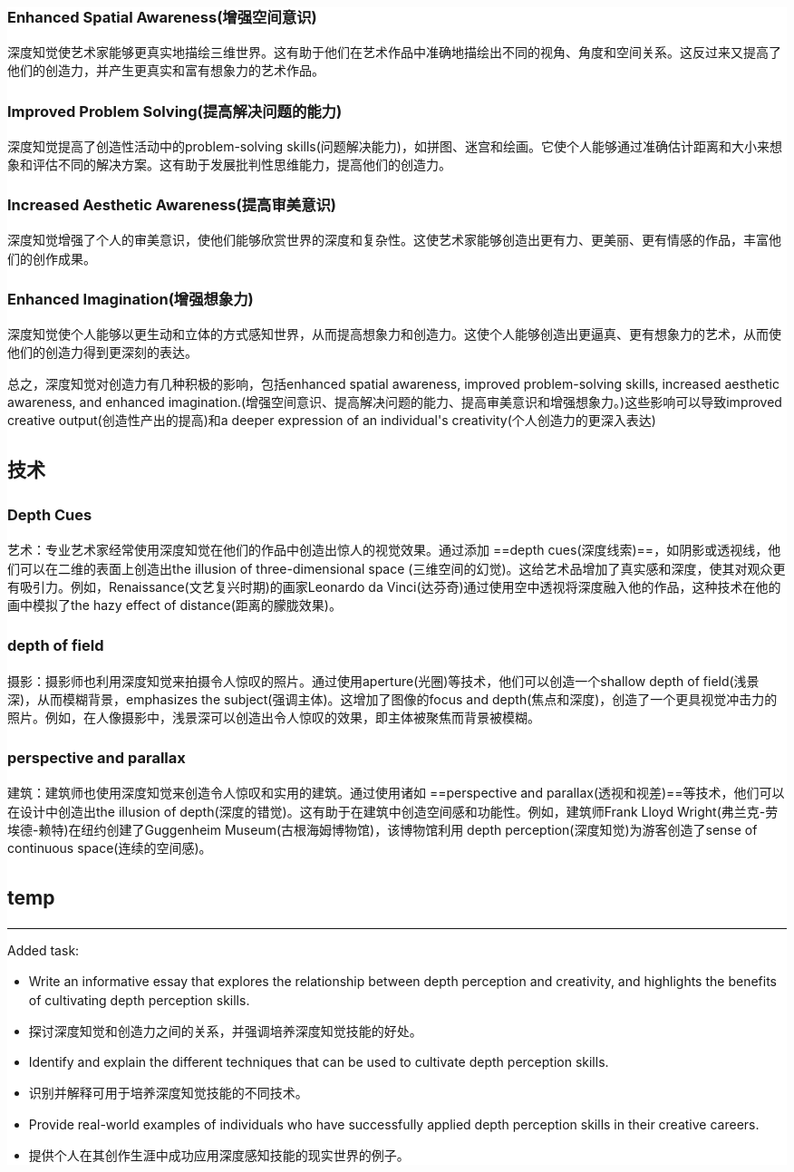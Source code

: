 



### Enhanced Spatial Awareness(增强空间意识)
深度知觉使艺术家能够更真实地描绘三维世界。这有助于他们在艺术作品中准确地描绘出不同的视角、角度和空间关系。这反过来又提高了他们的创造力，并产生更真实和富有想象力的艺术作品。

### Improved Problem Solving(提高解决问题的能力)
深度知觉提高了创造性活动中的problem-solving skills(问题解决能力)，如拼图、迷宫和绘画。它使个人能够通过准确估计距离和大小来想象和评估不同的解决方案。这有助于发展批判性思维能力，提高他们的创造力。

### Increased Aesthetic Awareness(提高审美意识)
深度知觉增强了个人的审美意识，使他们能够欣赏世界的深度和复杂性。这使艺术家能够创造出更有力、更美丽、更有情感的作品，丰富他们的创作成果。

### Enhanced Imagination(增强想象力)
深度知觉使个人能够以更生动和立体的方式感知世界，从而提高想象力和创造力。这使个人能够创造出更逼真、更有想象力的艺术，从而使他们的创造力得到更深刻的表达。

总之，深度知觉对创造力有几种积极的影响，包括enhanced spatial awareness, improved problem-solving skills, increased aesthetic awareness, and enhanced imagination.(增强空间意识、提高解决问题的能力、提高审美意识和增强想象力。)这些影响可以导致improved creative output(创造性产出的提高)和a deeper expression of an individual's creativity(个人创造力的更深入表达)

## 技术
### Depth Cues
艺术：专业艺术家经常使用深度知觉在他们的作品中创造出惊人的视觉效果。通过添加 ==depth cues(深度线索)==，如阴影或透视线，他们可以在二维的表面上创造出the illusion of three-dimensional space (三维空间的幻觉)。这给艺术品增加了真实感和深度，使其对观众更有吸引力。例如，Renaissance(文艺复兴时期)的画家Leonardo da Vinci(达芬奇)通过使用空中透视将深度融入他的作品，这种技术在他的画中模拟了the hazy effect of distance(距离的朦胧效果)。

### depth of field
摄影：摄影师也利用深度知觉来拍摄令人惊叹的照片。通过使用aperture(光圈)等技术，他们可以创造一个shallow depth of field(浅景深)，从而模糊背景，emphasizes the subject(强调主体)。这增加了图像的focus and depth(焦点和深度)，创造了一个更具视觉冲击力的照片。例如，在人像摄影中，浅景深可以创造出令人惊叹的效果，即主体被聚焦而背景被模糊。

### perspective and parallax
建筑：建筑师也使用深度知觉来创造令人惊叹和实用的建筑。通过使用诸如 ==perspective and parallax(透视和视差)==等技术，他们可以在设计中创造出the illusion of depth(深度的错觉)。这有助于在建筑中创造空间感和功能性。例如，建筑师Frank Lloyd Wright(弗兰克-劳埃德-赖特)在纽约创建了Guggenheim Museum(古根海姆博物馆)，该博物馆利用 depth perception(深度知觉)为游客创造了sense of continuous space(连续的空间感)。


##  temp

---
Added task:
- Write an informative essay that explores the relationship between depth perception and creativity, and highlights the benefits of cultivating depth perception skills.
- 探讨深度知觉和创造力之间的关系，并强调培养深度知觉技能的好处。

- Identify and explain the different techniques that can be used to cultivate depth perception skills.
- 识别并解释可用于培养深度知觉技能的不同技术。

- Provide real-world examples of individuals who have successfully applied depth perception skills in their creative careers.
- 提供个人在其创作生涯中成功应用深度感知技能的现实世界的例子。
